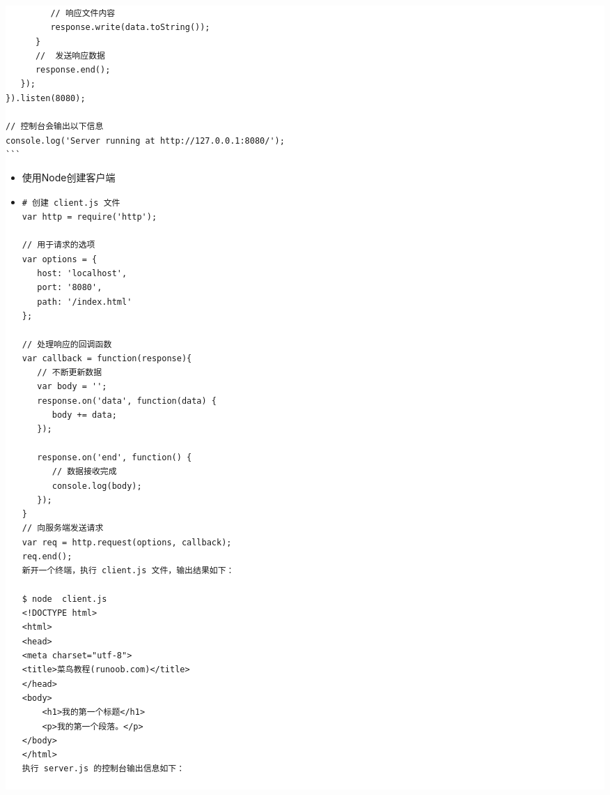              // 响应文件内容
             response.write(data.toString());        
          }
          //  发送响应数据
          response.end();
       });   
    }).listen(8080);
     
    // 控制台会输出以下信息
    console.log('Server running at http://127.0.0.1:8080/');
    ```

  * 使用Node创建客户端

  * ```
    # 创建 client.js 文件
    var http = require('http');
     
    // 用于请求的选项
    var options = {
       host: 'localhost',
       port: '8080',
       path: '/index.html'  
    };
     
    // 处理响应的回调函数
    var callback = function(response){
       // 不断更新数据
       var body = '';
       response.on('data', function(data) {
          body += data;
       });
       
       response.on('end', function() {
          // 数据接收完成
          console.log(body);
       });
    }
    // 向服务端发送请求
    var req = http.request(options, callback);
    req.end();
    新开一个终端，执行 client.js 文件，输出结果如下：
    
    $ node  client.js 
    <!DOCTYPE html>
    <html>
    <head>
    <meta charset="utf-8">
    <title>菜鸟教程(runoob.com)</title>
    </head>
    <body>
        <h1>我的第一个标题</h1>
        <p>我的第一个段落。</p>
    </body>
    </html>
    执行 server.js 的控制台输出信息如下：
    
